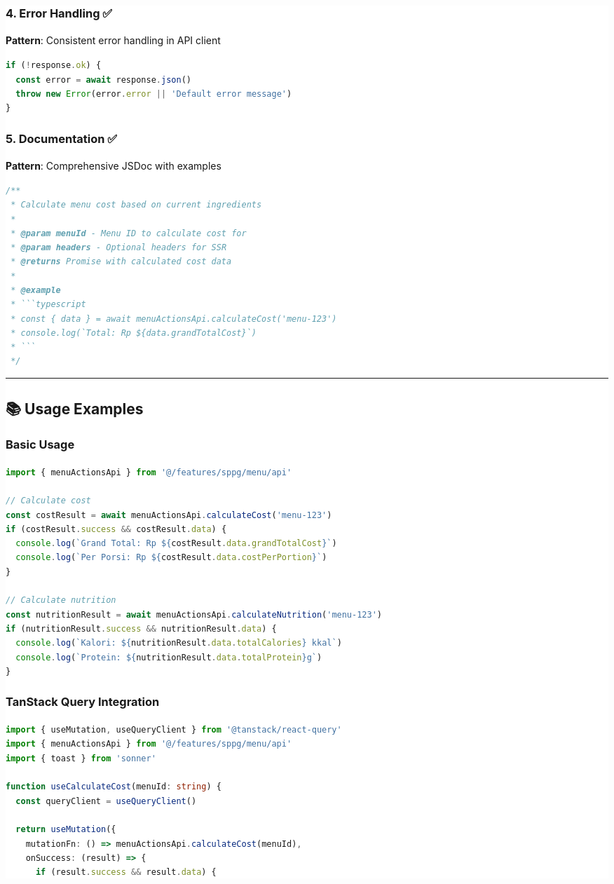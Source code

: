 ### 4. Error Handling ✅
**Pattern**: Consistent error handling in API client
```typescript
if (!response.ok) {
  const error = await response.json()
  throw new Error(error.error || 'Default error message')
}
```

### 5. Documentation ✅
**Pattern**: Comprehensive JSDoc with examples
```typescript
/**
 * Calculate menu cost based on current ingredients
 * 
 * @param menuId - Menu ID to calculate cost for
 * @param headers - Optional headers for SSR
 * @returns Promise with calculated cost data
 * 
 * @example
 * ```typescript
 * const { data } = await menuActionsApi.calculateCost('menu-123')
 * console.log(`Total: Rp ${data.grandTotalCost}`)
 * ```
 */
```

---

## 📚 Usage Examples

### Basic Usage
```typescript
import { menuActionsApi } from '@/features/sppg/menu/api'

// Calculate cost
const costResult = await menuActionsApi.calculateCost('menu-123')
if (costResult.success && costResult.data) {
  console.log(`Grand Total: Rp ${costResult.data.grandTotalCost}`)
  console.log(`Per Porsi: Rp ${costResult.data.costPerPortion}`)
}

// Calculate nutrition
const nutritionResult = await menuActionsApi.calculateNutrition('menu-123')
if (nutritionResult.success && nutritionResult.data) {
  console.log(`Kalori: ${nutritionResult.data.totalCalories} kkal`)
  console.log(`Protein: ${nutritionResult.data.totalProtein}g`)
}
```

### TanStack Query Integration
```typescript
import { useMutation, useQueryClient } from '@tanstack/react-query'
import { menuActionsApi } from '@/features/sppg/menu/api'
import { toast } from 'sonner'

function useCalculateCost(menuId: string) {
  const queryClient = useQueryClient()
  
  return useMutation({
    mutationFn: () => menuActionsApi.calculateCost(menuId),
    onSuccess: (result) => {
      if (result.success && result.data) {
```